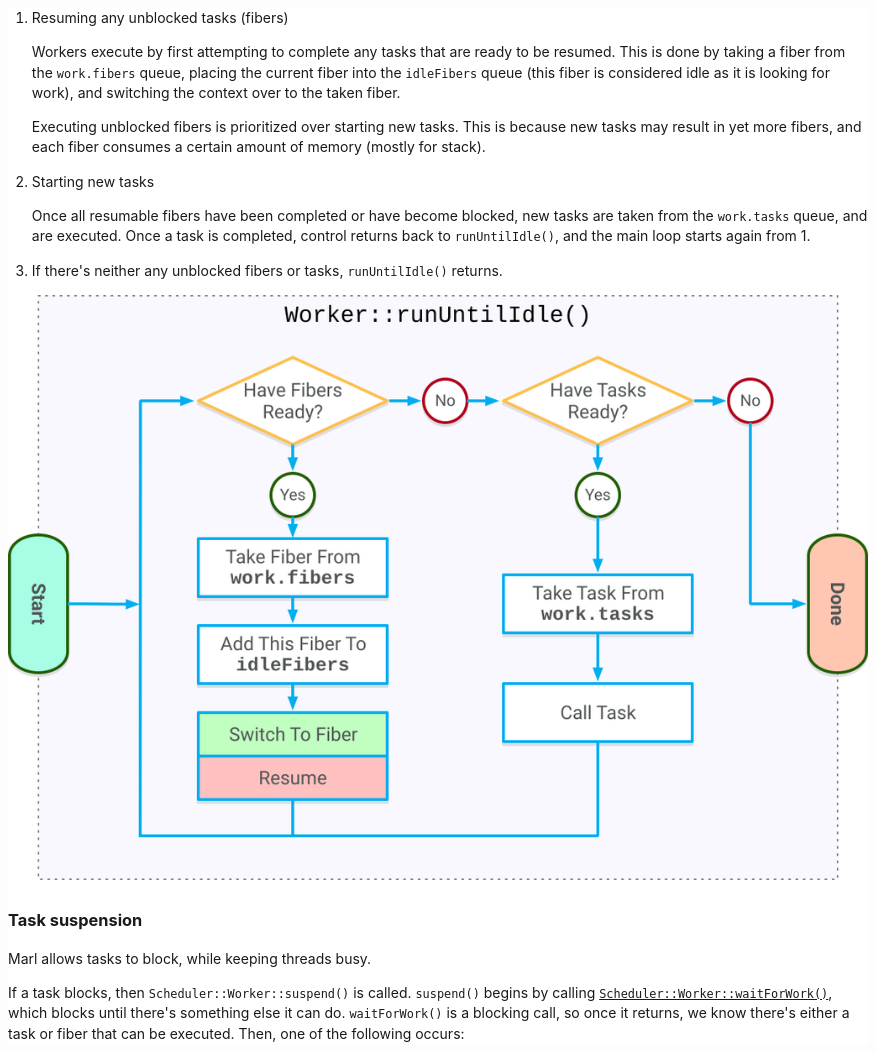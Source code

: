 1. Resuming any unblocked tasks (fibers)

   Workers execute by first attempting to complete any tasks that are ready to be resumed.
   This is done by taking a fiber from the `work.fibers` queue, placing the current fiber into the `idleFibers` queue (this fiber is considered idle as it is looking for work), and switching the context over to the taken fiber.

   Executing unblocked fibers is prioritized over starting new tasks. This is because new tasks may result in yet more fibers, and each fiber consumes a certain amount of memory (mostly for stack).

2. Starting new tasks

   Once all resumable fibers have been completed or have become blocked, new tasks are taken from the `work.tasks` queue, and are executed. Once a task is completed, control returns back to `runUntilIdle()`, and the main loop starts again from 1.

3. If there's neither any unblocked fibers or tasks, `runUntilIdle()` returns.

![flowchart](imgs/worker_rununtilidle.svg)

### Task suspension

Marl allows tasks to block, while keeping threads busy.

If a task blocks, then `Scheduler::Worker::suspend()` is called. `suspend()` begins by calling [`Scheduler::Worker::waitForWork()`](#marl::Scheduler::Worker::waitForWork()), which blocks until there's something else it can do. `waitForWork()` is a blocking call, so once it returns, we know there's either a task or fiber that can be executed. Then, one of the following occurs:
